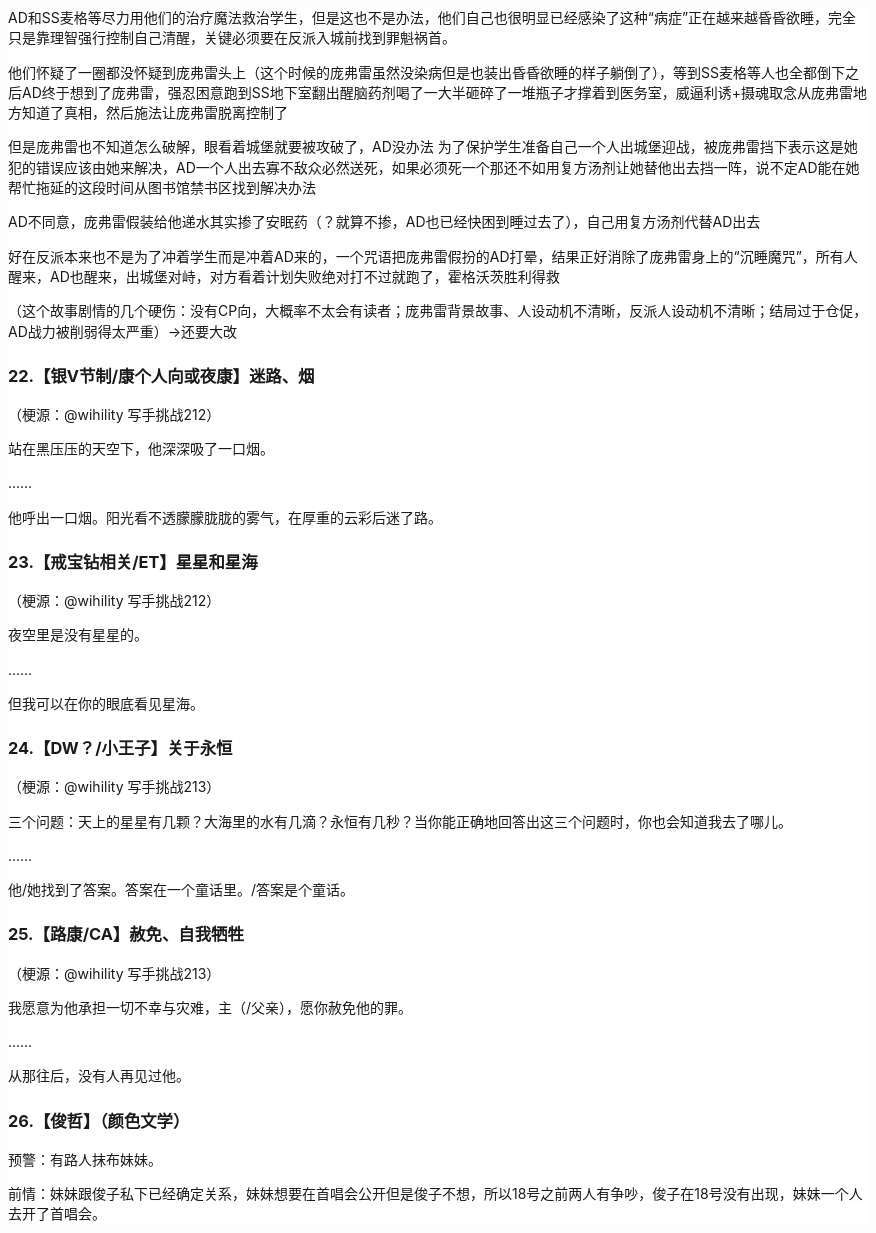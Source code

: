 AD和SS麦格等尽力用他们的治疗魔法救治学生，但是这也不是办法，他们自己也很明显已经感染了这种“病症”正在越来越昏昏欲睡，完全只是靠理智强行控制自己清醒，关键必须要在反派入城前找到罪魁祸首。

他们怀疑了一圈都没怀疑到庞弗雷头上（这个时候的庞弗雷虽然没染病但是也装出昏昏欲睡的样子躺倒了），等到SS麦格等人也全都倒下之后AD终于想到了庞弗雷，强忍困意跑到SS地下室翻出醒脑药剂喝了一大半砸碎了一堆瓶子才撑着到医务室，威逼利诱+摄魂取念从庞弗雷地方知道了真相，然后施法让庞弗雷脱离控制了

但是庞弗雷也不知道怎么破解，眼看着城堡就要被攻破了，AD没办法 为了保护学生准备自己一个人出城堡迎战，被庞弗雷挡下表示这是她犯的错误应该由她来解决，AD一个人出去寡不敌众必然送死，如果必须死一个那还不如用复方汤剂让她替他出去挡一阵，说不定AD能在她帮忙拖延的这段时间从图书馆禁书区找到解决办法

AD不同意，庞弗雷假装给他递水其实掺了安眠药（？就算不掺，AD也已经快困到睡过去了），自己用复方汤剂代替AD出去

好在反派本来也不是为了冲着学生而是冲着AD来的，一个咒语把庞弗雷假扮的AD打晕，结果正好消除了庞弗雷身上的“沉睡魔咒”，所有人醒来，AD也醒来，出城堡对峙，对方看着计划失败绝对打不过就跑了，霍格沃茨胜利得救

（这个故事剧情的几个硬伤：没有CP向，大概率不太会有读者；庞弗雷背景故事、人设动机不清晰，反派人设动机不清晰；结局过于仓促，AD战力被削弱得太严重）→还要大改

### 22.【银V节制/康个人向或夜康】迷路、烟

（梗源：@wihility 写手挑战212）

站在黑压压的天空下，他深深吸了一口烟。

……

他呼出一口烟。阳光看不透朦朦胧胧的雾气，在厚重的云彩后迷了路。

### 23.【戒宝钻相关/ET】星星和星海

（梗源：@wihility 写手挑战212）

夜空里是没有星星的。

……

但我可以在你的眼底看见星海。

### 24.【DW？/小王子】关于永恒

（梗源：@wihility 写手挑战213）

三个问题：天上的星星有几颗？大海里的水有几滴？永恒有几秒？当你能正确地回答出这三个问题时，你也会知道我去了哪儿。

……

他/她找到了答案。答案在一个童话里。/答案是个童话。

### 25.【路康/CA】赦免、自我牺牲

（梗源：@wihility 写手挑战213）

我愿意为他承担一切不幸与灾难，主（/父亲），愿你赦免他的罪。

……

从那往后，没有人再见过他。

### 26.【俊哲】（颜色文学）

预警：有路人抹布妹妹。

前情：妹妹跟俊子私下已经确定关系，妹妹想要在首唱会公开但是俊子不想，所以18号之前两人有争吵，俊子在18号没有出现，妹妹一个人去开了首唱会。
